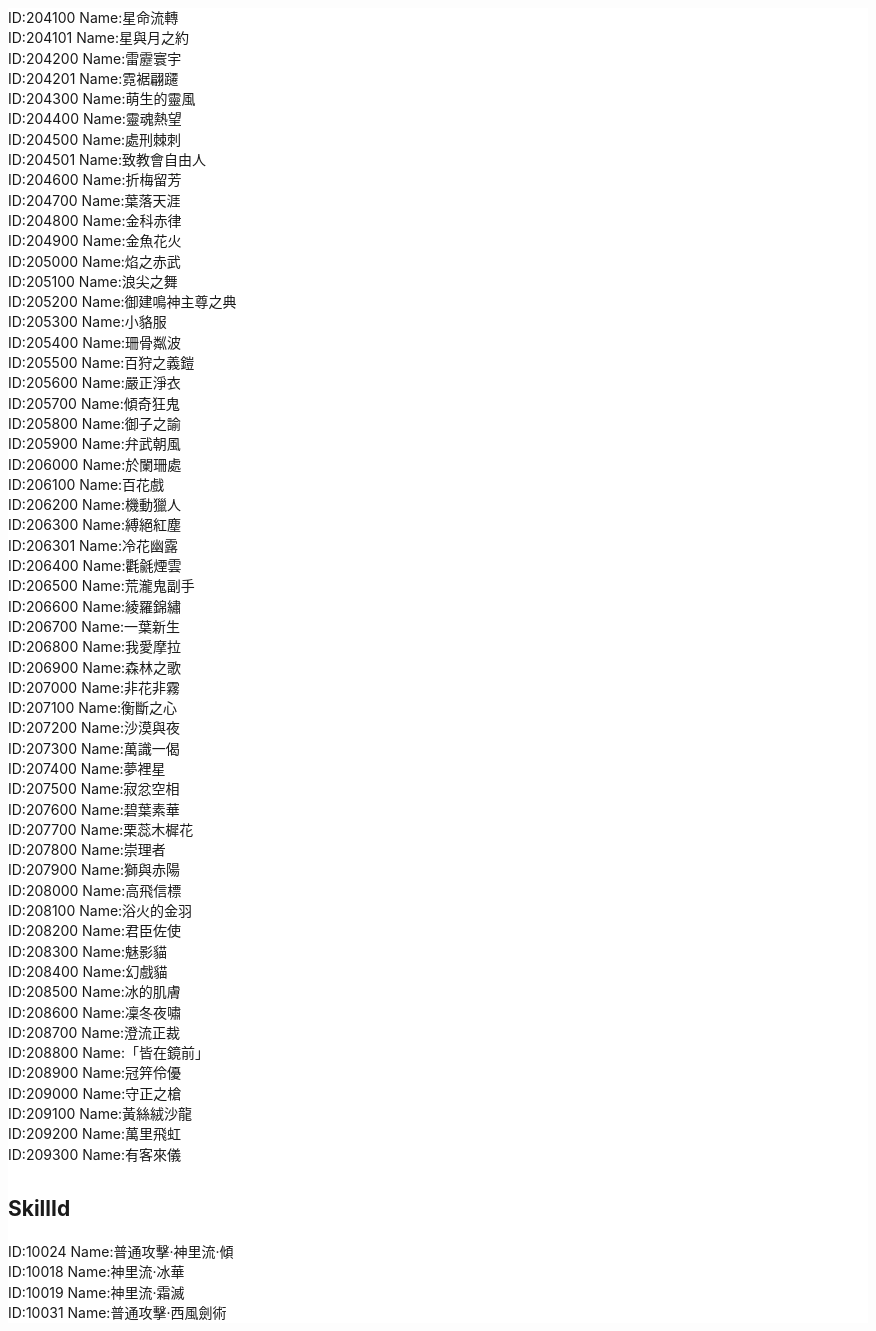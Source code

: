 ID:204100 Name:星命流轉<br>
ID:204101 Name:星與月之約<br>
ID:204200 Name:雷靂寰宇<br>
ID:204201 Name:霓裾翩躚<br>
ID:204300 Name:萌生的靈風<br>
ID:204400 Name:靈魂熱望<br>
ID:204500 Name:處刑棘刺<br>
ID:204501 Name:致教會自由人<br>
ID:204600 Name:折梅留芳<br>
ID:204700 Name:葉落天涯<br>
ID:204800 Name:金科赤律<br>
ID:204900 Name:金魚花火<br>
ID:205000 Name:焰之赤武<br>
ID:205100 Name:浪尖之舞<br>
ID:205200 Name:御建鳴神主尊之典<br>
ID:205300 Name:小貉服<br>
ID:205400 Name:珊骨粼波<br>
ID:205500 Name:百狩之義鎧<br>
ID:205600 Name:嚴正淨衣<br>
ID:205700 Name:傾奇狂鬼<br>
ID:205800 Name:御子之諭<br>
ID:205900 Name:弁武朝風<br>
ID:206000 Name:於闌珊處<br>
ID:206100 Name:百花戲<br>
ID:206200 Name:機動獵人<br>
ID:206300 Name:縛絕紅塵<br>
ID:206301 Name:冷花幽露<br>
ID:206400 Name:氍毹煙雲<br>
ID:206500 Name:荒瀧鬼副手<br>
ID:206600 Name:綾羅錦繡<br>
ID:206700 Name:一葉新生<br>
ID:206800 Name:我愛摩拉<br>
ID:206900 Name:森林之歌<br>
ID:207000 Name:非花非霧<br>
ID:207100 Name:衡斷之心<br>
ID:207200 Name:沙漠與夜<br>
ID:207300 Name:萬識一偈<br>
ID:207400 Name:夢裡星<br>
ID:207500 Name:寂忿空相<br>
ID:207600 Name:碧葉素華<br>
ID:207700 Name:栗蕊木樨花<br>
ID:207800 Name:崇理者<br>
ID:207900 Name:獅與赤陽<br>
ID:208000 Name:高飛信標<br>
ID:208100 Name:浴火的金羽<br>
ID:208200 Name:君臣佐使<br>
ID:208300 Name:魅影貓<br>
ID:208400 Name:幻戲貓<br>
ID:208500 Name:冰的肌膚<br>
ID:208600 Name:凜冬夜嘯<br>
ID:208700 Name:澄流正裁<br>
ID:208800 Name:「皆在鏡前」<br>
ID:208900 Name:冠笄伶優<br>
ID:209000 Name:守正之槍<br>
ID:209100 Name:黃絲絨沙龍<br>
ID:209200 Name:萬里飛虹<br>
ID:209300 Name:有客來儀<br>
## SkillId
ID:10024 Name:普通攻擊·神里流·傾<br>
ID:10018 Name:神里流·冰華<br>
ID:10019 Name:神里流·霜滅<br>
ID:10031 Name:普通攻擊·西風劍術<br>